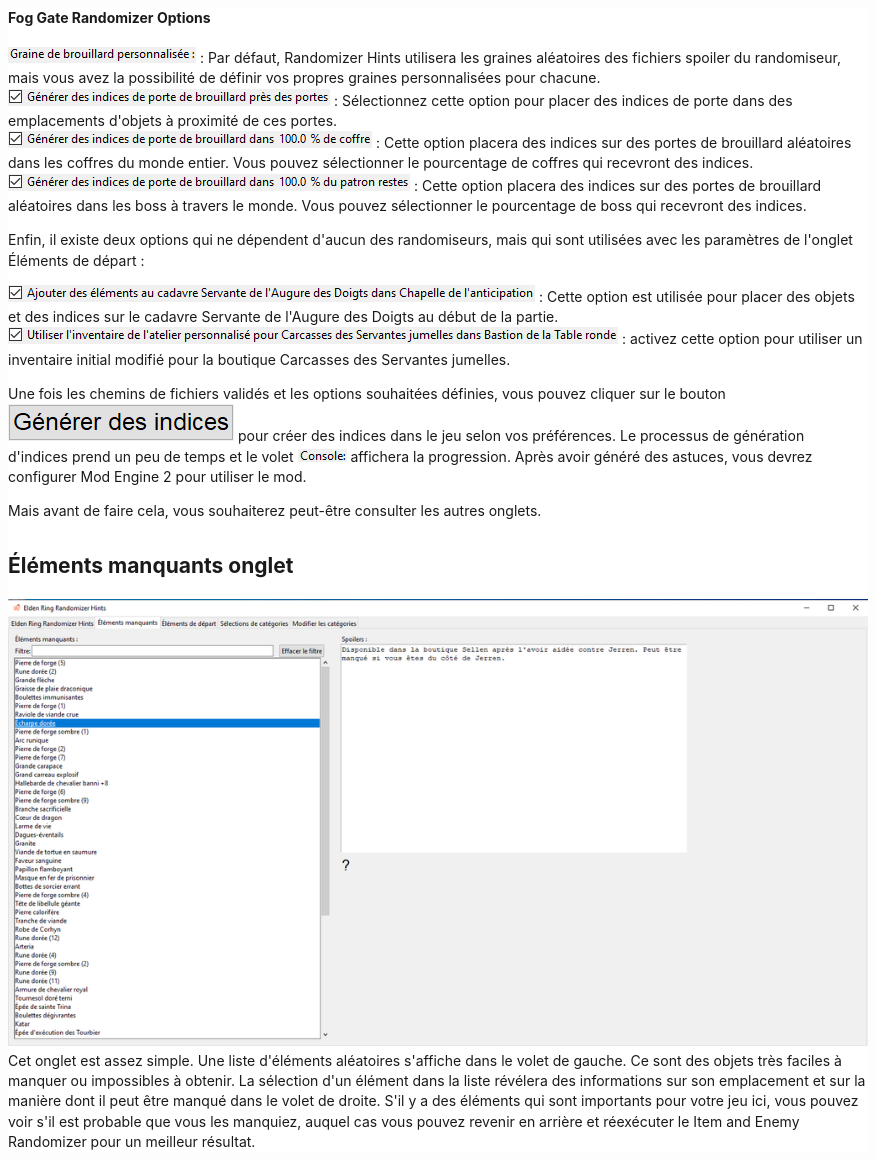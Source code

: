 #### Fog Gate Randomizer Options  
  
![](images/customFogSeed_frafr.png) : Par défaut, Randomizer Hints utilisera les graines aléatoires des fichiers spoiler du randomiseur, mais vous avez la possibilité de définir vos propres graines personnalisées pour chacune.  
![](images/useNearbyGates_frafr.png) : Sélectionnez cette option pour placer des indices de porte dans des emplacements d'objets à proximité de ces portes.  
![](images/useFogChests_frafr.png) : Cette option placera des indices sur des portes de brouillard aléatoires dans les coffres du monde entier. Vous pouvez sélectionner le pourcentage de coffres qui recevront des indices.  
![](images/useFogBoss_frafr.png) : Cette option placera des indices sur des portes de brouillard aléatoires dans les boss à travers le monde. Vous pouvez sélectionner le pourcentage de boss qui recevront des indices.  
  
Enfin, il existe deux options qui ne dépendent d'aucun des randomiseurs, mais qui sont utilisées avec les paramètres de l'onglet Éléments de départ :  
  
![](images/useMaiden_frafr.png) : Cette option est utilisée pour placer des objets et des indices sur le cadavre Servante de l'Augure des Doigts au début de la partie.  
![](images/useShop_frafr.png) : activez cette option pour utiliser un inventaire initial modifié pour la boutique Carcasses des Servantes jumelles.  
  
Une fois les chemins de fichiers validés et les options souhaitées définies, vous pouvez cliquer sur le bouton ![](images/generateHints_frafr.png) pour créer des indices dans le jeu selon vos préférences. Le processus de génération d'indices prend un peu de temps et le volet ![](images/console_frafr.png) affichera la progression. Après avoir généré des astuces, vous devrez configurer Mod Engine 2 pour utiliser le mod.  
  
Mais avant de faire cela, vous souhaiterez peut-être consulter les autres onglets.  
  
## Éléments manquants onglet  
  
![](images/missableItems_frafr.png)  
Cet onglet est assez simple. Une liste d'éléments aléatoires s'affiche dans le volet de gauche. Ce sont des objets très faciles à manquer ou impossibles à obtenir. La sélection d'un élément dans la liste révélera des informations sur son emplacement et sur la manière dont il peut être manqué dans le volet de droite. S'il y a des éléments qui sont importants pour votre jeu ici, vous pouvez voir s'il est probable que vous les manquiez, auquel cas vous pouvez revenir en arrière et réexécuter le Item and Enemy Randomizer pour un meilleur résultat.  
  